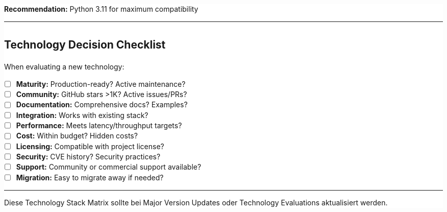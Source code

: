 **Recommendation:** Python 3.11 for maximum compatibility

---

## Technology Decision Checklist

When evaluating a new technology:

- [ ] **Maturity:** Production-ready? Active maintenance?
- [ ] **Community:** GitHub stars >1K? Active issues/PRs?
- [ ] **Documentation:** Comprehensive docs? Examples?
- [ ] **Integration:** Works with existing stack?
- [ ] **Performance:** Meets latency/throughput targets?
- [ ] **Cost:** Within budget? Hidden costs?
- [ ] **Licensing:** Compatible with project license?
- [ ] **Security:** CVE history? Security practices?
- [ ] **Support:** Community or commercial support available?
- [ ] **Migration:** Easy to migrate away if needed?

---

Diese Technology Stack Matrix sollte bei Major Version Updates oder Technology Evaluations aktualisiert werden.
